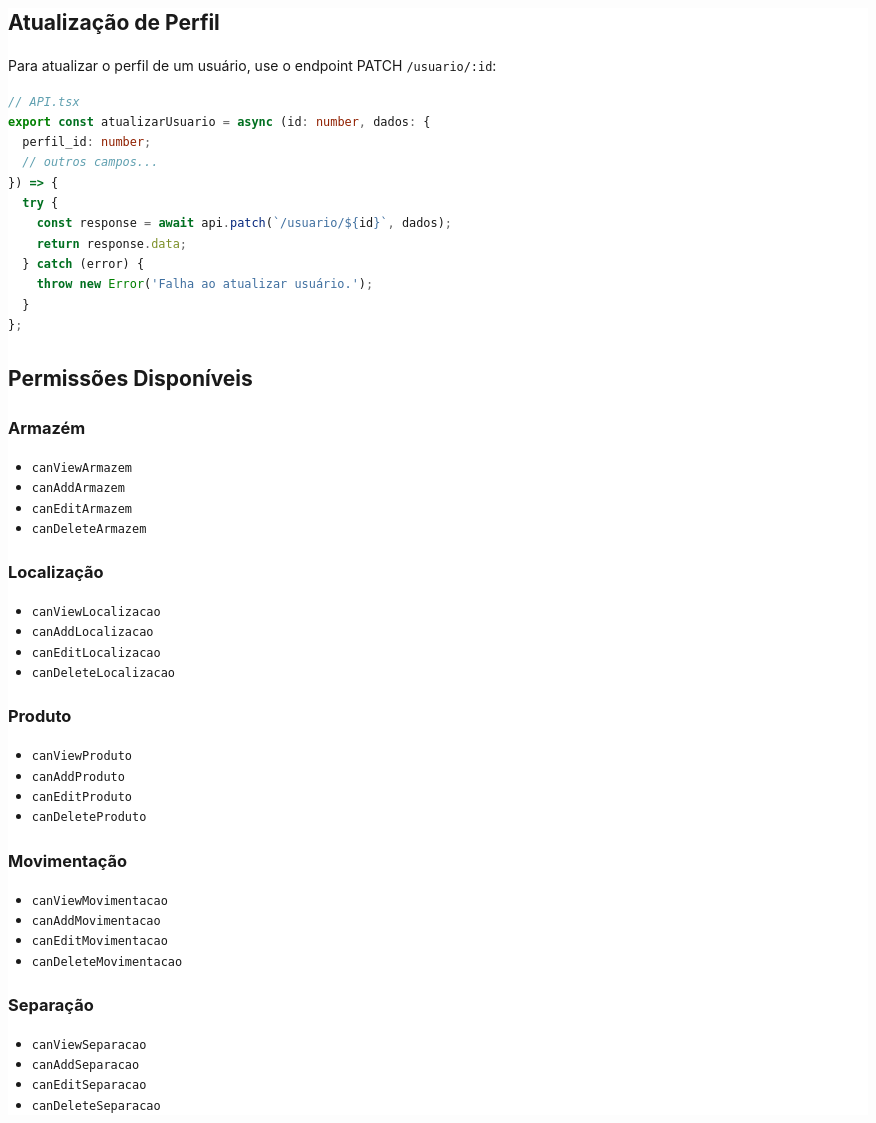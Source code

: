 ## Atualização de Perfil

Para atualizar o perfil de um usuário, use o endpoint PATCH `/usuario/:id`:

```typescript
// API.tsx
export const atualizarUsuario = async (id: number, dados: {
  perfil_id: number;
  // outros campos...
}) => {
  try {
    const response = await api.patch(`/usuario/${id}`, dados);
    return response.data;
  } catch (error) {
    throw new Error('Falha ao atualizar usuário.');
  }
};
```

## Permissões Disponíveis

### Armazém
- `canViewArmazem`
- `canAddArmazem`
- `canEditArmazem`
- `canDeleteArmazem`

### Localização
- `canViewLocalizacao`
- `canAddLocalizacao`
- `canEditLocalizacao`
- `canDeleteLocalizacao`

### Produto
- `canViewProduto`
- `canAddProduto`
- `canEditProduto`
- `canDeleteProduto`

### Movimentação
- `canViewMovimentacao`
- `canAddMovimentacao`
- `canEditMovimentacao`
- `canDeleteMovimentacao`

### Separação
- `canViewSeparacao`
- `canAddSeparacao`
- `canEditSeparacao`
- `canDeleteSeparacao`
